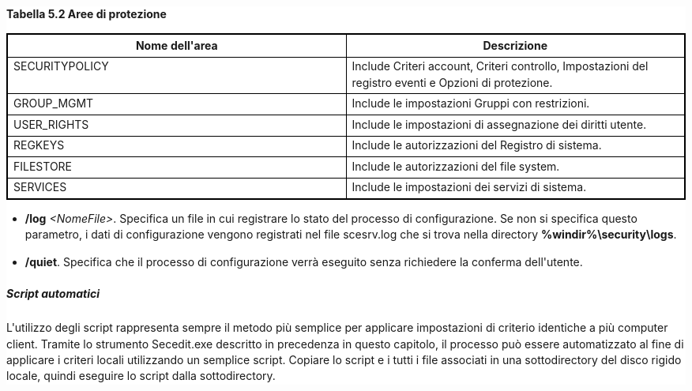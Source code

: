 **Tabella 5.2 Aree di protezione**

<table style="border:1px solid black;">
<colgroup>
<col width="50%" />
<col width="50%" />
</colgroup>
<thead>
<tr class="header">
<th style="border:1px solid black;" >Nome dell'area</th>
<th style="border:1px solid black;" >Descrizione</th>
</tr>
</thead>
<tbody>
<tr class="odd">
<td style="border:1px solid black;">SECURITYPOLICY</td>
<td style="border:1px solid black;">Include Criteri account, Criteri controllo, Impostazioni del registro eventi e Opzioni di protezione.</td>
</tr>
<tr class="even">
<td style="border:1px solid black;">GROUP_MGMT</td>
<td style="border:1px solid black;">Include le impostazioni Gruppi con restrizioni.</td>
</tr>
<tr class="odd">
<td style="border:1px solid black;">USER_RIGHTS</td>
<td style="border:1px solid black;">Include le impostazioni di assegnazione dei diritti utente.</td>
</tr>
<tr class="even">
<td style="border:1px solid black;">REGKEYS</td>
<td style="border:1px solid black;">Include le autorizzazioni del Registro di sistema.</td>
</tr>
<tr class="odd">
<td style="border:1px solid black;">FILESTORE</td>
<td style="border:1px solid black;">Include le autorizzazioni del file system.</td>
</tr>
<tr class="even">
<td style="border:1px solid black;">SERVICES</td>
<td style="border:1px solid black;">Include le impostazioni dei servizi di sistema.</td>
</tr>
</tbody>
</table>
  
-   **/log** *&lt;NomeFile&gt;*. Specifica un file in cui registrare lo stato del processo di configurazione. Se non si specifica questo parametro, i dati di configurazione vengono registrati nel file scesrv.log che si trova nella directory **%windir%\\security\\logs**.
  
-   **/quiet**. Specifica che il processo di configurazione verrà eseguito senza richiedere la conferma dell'utente.
  
##### Script automatici
  
L'utilizzo degli script rappresenta sempre il metodo più semplice per applicare impostazioni di criterio identiche a più computer client. Tramite lo strumento Secedit.exe descritto in precedenza in questo capitolo, il processo può essere automatizzato al fine di applicare i criteri locali utilizzando un semplice script. Copiare lo script e i tutti i file associati in una sottodirectory del disco rigido locale, quindi eseguire lo script dalla sottodirectory.
  